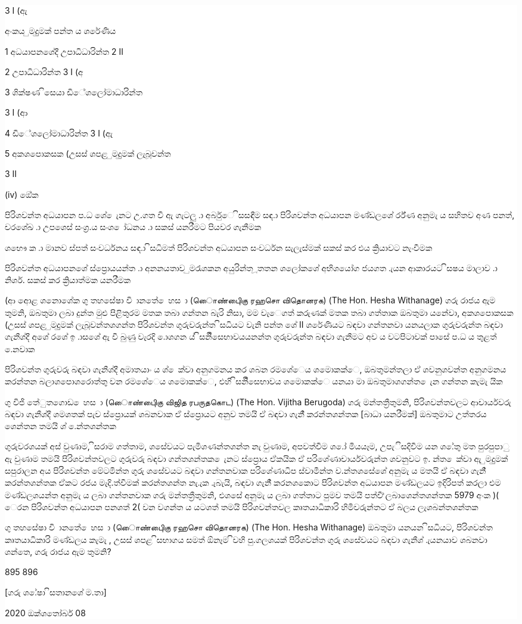 3 I (ඇ

අංකය ුමදුුමක් පන්ත ය ශරේණිය

1 අධයාපනශේදී උපාධිධාරින්ත 2 II

2 උපාධිධාරින්ත 3 I (අ

3 ශික්ෂණ ිසෙයා ඩිේශලෝමාධාරින්ත

3 I (ආ

4 ඩිේශලෝමාධාරින්ත 3 I (ඇ

5 අකශපොකසක (උසස් ශපළ ුමදුුමක් ලැබූවන්ත

3 II

(iv) ඔේක

පිරිශවන්ත අධයාපන ප.ධ ශේ ෙැනට උ.ගත වී ඇ ගැටලු .ා අර්බුෙ ිසසඳීම සඳ.ා පිරිශවන්ත අධයාපන මණ්ඩලශේ ර්ර්ණ අනුමැ ය සහිතව අණ පනත්, ච‍රශේඛ .ා උපශෙස් සංග්‍ර.ය සංශ ෝධනය .ා සකස් යනරීමට පියවර ගැනීමක

ශභෞ ක .ා මානව ස්පත් සංවර්ධනය සඳ.ා ිසධිමත් පිරිශවන්ත අධයාපන සංවර්ධන සැලැස්මක් සකස් කර එය ක්‍රියාවට නැංවීමක

පිරිශවන්ත අධයාපනශේ ස්ප්‍රොයයන්ත .ා අනනයතාව ුමරැශකන අයුරින්ත ූතතන ශලෝකශේ අභිශයෝග ජයගත .ැයන ආකාරයට ිසෂය මාලාව .ා නිර්ශ. සකස් කර ක්‍රියාත්මක යනරීමක

(ආ අොළ ශනොශේක ගු තහසේෂා වි ානතේ ෙහස ා (ைொண்புைிகு ரஹசொ விதொனரக) (The Hon. Hesha Withanage) ගරු රාජය ඇම තුමනි, ඔබතුමා ලබා දුන්ත මුළු පිළිතුරම මතක තබා ගන්තන බැරි නිසා, මම වැෙගත් කරුණක් මතක තබා ගත්තාක ඔබතුමා යනේවා, අකශපොකසක (උසස් ශපළ ුමදුුමක් ලැබූවන්තශගන්ත පිරිශවන්ත ගුරුවරුන්ත ිසධියට වැනි පන්ත ශේ II ශරේණියට බඳවා ගන්තනවා යනයලාක ගුරුවරුන්ත බඳවා ගැනීශ්දී අශේ රශේ ඉ .ාසශේ ඇ වී බුණු වැරදි .ොශගන ය් ිසනිිසෙභාවයයනන්ත ගුරුවරුන්ත බඳවා ගැනීමට අව ය වටපිටාවක් පාසේ ප.ධ ය තුළත් .ෙනවාක

පිරිශවන්ත ගුරුවරු බඳවා ගැනීශ්දී අමාතයාං ය ශ් ෙක්වා අනුගමනය කර ශබන ‍රමශේෙය ශමොකක්ෙ, ඔබතුමන්තලා ඒ ශවනුශවන්ත අනුගමනය කරන්තන බලාශපොශරොත්තු වන ‍රමශේෙය ශමොකක්ෙ, එහි ිසනිිසෙභාවය ශමොකක්ෙ යනයා මා ඔබතුමාශගන්ත ෙැන ගන්තන කැමැ යික

ගු විජි තේුතගොඩ ෙහස ා (ைொண்புைிகு விஜித ரபருதகொட) (The Hon. Vijitha Berugoda) ගරු මන්තත්‍රීතුමනි, පිරිශවන්තවලට ආචාර්යවරු බඳවා ගැනීශ්දී ශමශතක් පැව ස්ප්‍රොයක් ශබනවාක ඒ ස්ප්‍රොයට අනුව තමයි ඒ බඳවා ගැනී් කරන්තශන්තක [බාධා යනරීමක්] ඔබතුමාට උත්තරය ශෙන්තන තමයි ශ් .ෙන්තශන්තක

ගුරුවරශයක් අස් වුණාම, ිසරාම ගත්තාම, ශසේවයට පැමිශණන්තශන්ත නැ වුණාම, අපවත්වීම ශ.ෝ මියයෑම, උපැිසදිවීම යන ශ.ේතු මත පුරපුපාු ඇ වුණාම තමයි පිරිශවන්තවලට ගුරුවරු බඳවා ගන්තශන්තක ෙැනට ස්ප්‍රොය ඒකයික ඒ පරිශේණාචාර්යවරුන්ත ශවනුවට ඉ. න්ත ෙක්වා ඇ ුමදුුමක් සපුරාලන අය පිරිශවන්ත මේටමින්ත ගුරු ශසේවයට බඳවා ගන්තනවාක පරිශේණාධිප ස්වාමීන්ත ව.න්තශසේශේ අනුමැ ය මතයි ඒ බඳවා ගැනී් කරන්තශන්තක ඒකට රජය මැදි.ත්වීමක් කරන්තශන්ත නැ.ැක .ැබැයි, බඳවා ගැනී් කරනශකොට පිරිශවන්ත අධයාපන මණ්ඩලයට ඉදිරිපත් කරලා එම මණ්ඩලශයන්ත අනුමැ ය ලබා ගන්තනවාක ගරු මන්තත්‍රීතුමනි, එශසේ අනුමැ ය ලබා ගත්තාට පුමව තමයි පත්වී් ලබාශෙන්තශන්තක 5979 අංක )( ෙරන පිරිශවන්ත අධයාපන පනශත් 2( වන වගන්ත ය යටශත් තමයි පිරිශවන්තවල කෘතයාධිකාරි හිමිවරුන්තට ඒ බලය ලැශබන්තශන්තක

ගු තහසේෂා වි ානතේ ෙහස ා (ைொண்புைிகு ரஹசொ விதொனரக) (The Hon. Hesha Withanage) ඔබතුමා යනයන ිසධියට, පිරිශවන්ත කෘතයාධිකාරි මණ්ඩලය කැමැ , උසස් ශපළ ිසභාගය සමත් ඕනෑම ිවහි පු.ගලශයක් පිරිශවන්ත ගුරු ශසේවයට බඳවා ගැනීශ් .ැයනයාව ශබනවා ශන්තෙ, ගරු රාජය ඇම තුමනි?

895 896

[ගරු ශ.ේෂා ිසතානශේ ම.තා]

2020 ඔක්ශතෝබර් 08
